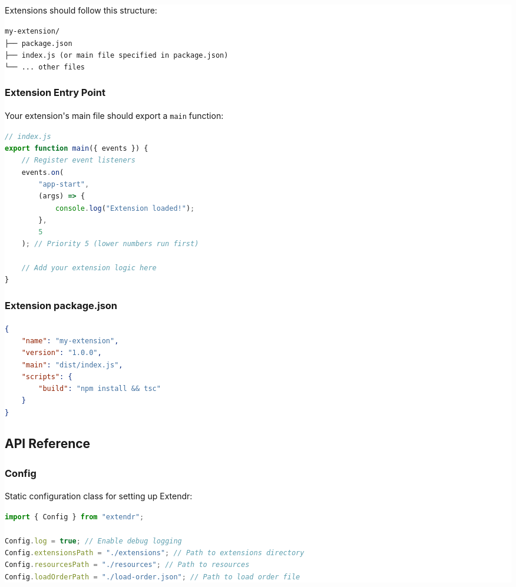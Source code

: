 Extensions should follow this structure:

```
my-extension/
├── package.json
├── index.js (or main file specified in package.json)
└── ... other files
```

### Extension Entry Point

Your extension's main file should export a `main` function:

```javascript
// index.js
export function main({ events }) {
    // Register event listeners
    events.on(
        "app-start",
        (args) => {
            console.log("Extension loaded!");
        },
        5
    ); // Priority 5 (lower numbers run first)

    // Add your extension logic here
}
```

### Extension package.json

```json
{
    "name": "my-extension",
    "version": "1.0.0",
    "main": "dist/index.js",
    "scripts": {
        "build": "npm install && tsc"
    }
}
```

## API Reference

### Config

Static configuration class for setting up Extendr:

```javascript
import { Config } from "extendr";

Config.log = true; // Enable debug logging
Config.extensionsPath = "./extensions"; // Path to extensions directory
Config.resourcesPath = "./resources"; // Path to resources
Config.loadOrderPath = "./load-order.json"; // Path to load order file
```
